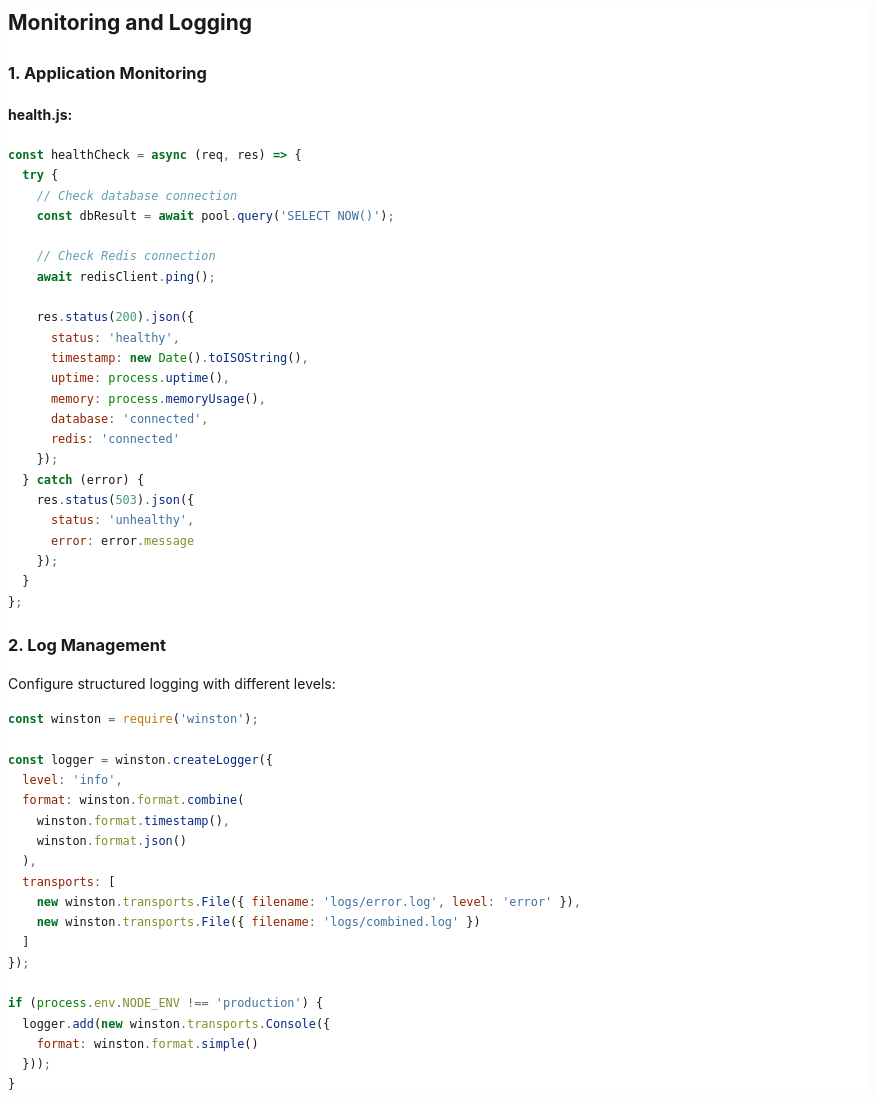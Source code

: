 ## Monitoring and Logging

### 1. Application Monitoring

#### health.js:

```javascript
const healthCheck = async (req, res) => {
  try {
    // Check database connection
    const dbResult = await pool.query('SELECT NOW()');

    // Check Redis connection
    await redisClient.ping();

    res.status(200).json({
      status: 'healthy',
      timestamp: new Date().toISOString(),
      uptime: process.uptime(),
      memory: process.memoryUsage(),
      database: 'connected',
      redis: 'connected'
    });
  } catch (error) {
    res.status(503).json({
      status: 'unhealthy',
      error: error.message
    });
  }
};
```

### 2. Log Management

Configure structured logging with different levels:

```javascript
const winston = require('winston');

const logger = winston.createLogger({
  level: 'info',
  format: winston.format.combine(
    winston.format.timestamp(),
    winston.format.json()
  ),
  transports: [
    new winston.transports.File({ filename: 'logs/error.log', level: 'error' }),
    new winston.transports.File({ filename: 'logs/combined.log' })
  ]
});

if (process.env.NODE_ENV !== 'production') {
  logger.add(new winston.transports.Console({
    format: winston.format.simple()
  }));
}
```
